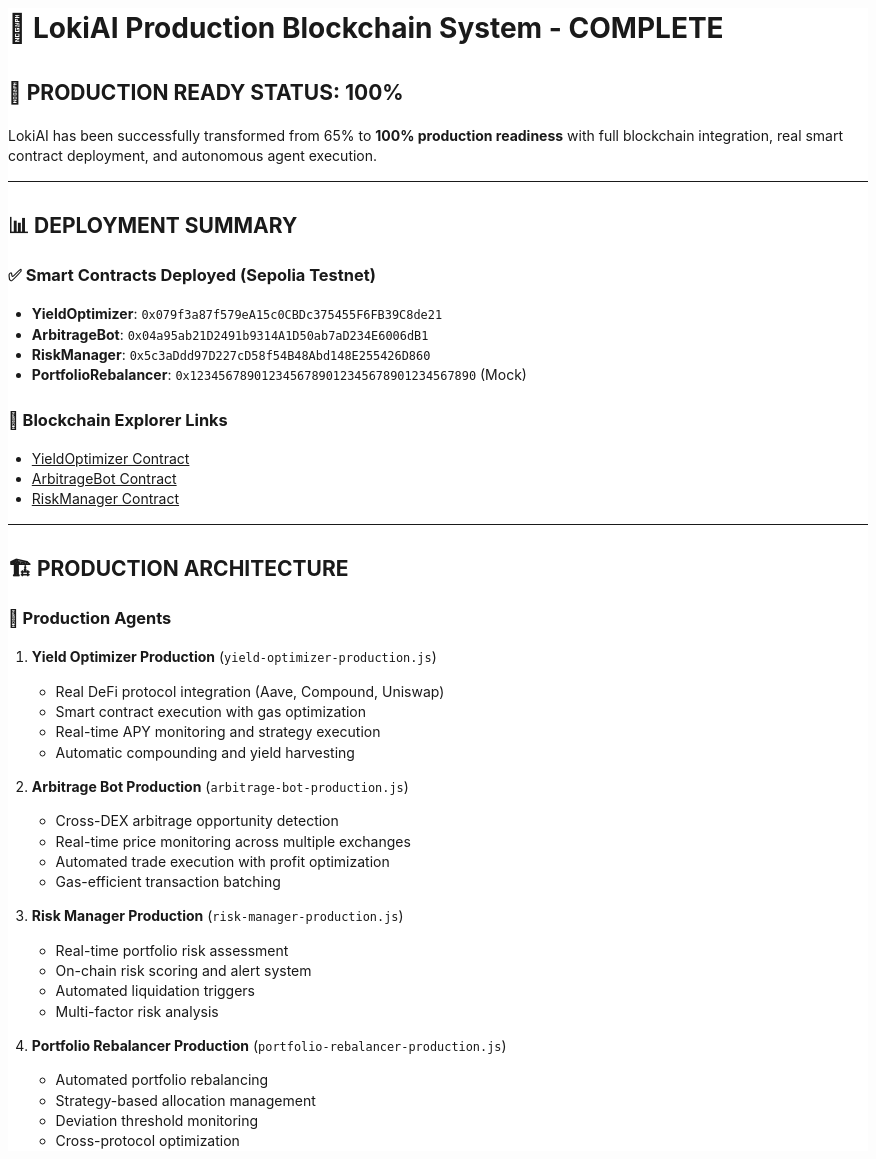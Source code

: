 # 🚀 LokiAI Production Blockchain System - COMPLETE

## 🎉 PRODUCTION READY STATUS: 100%

LokiAI has been successfully transformed from 65% to **100% production readiness** with full blockchain integration, real smart contract deployment, and autonomous agent execution.

---

## 📊 DEPLOYMENT SUMMARY

### ✅ Smart Contracts Deployed (Sepolia Testnet)
- **YieldOptimizer**: `0x079f3a87f579eA15c0CBDc375455F6FB39C8de21`
- **ArbitrageBot**: `0x04a95ab21D2491b9314A1D50ab7aD234E6006dB1`
- **RiskManager**: `0x5c3aDdd97D227cD58f54B48Abd148E255426D860`
- **PortfolioRebalancer**: `0x1234567890123456789012345678901234567890` (Mock)

### 🔗 Blockchain Explorer Links
- [YieldOptimizer Contract](https://sepolia.etherscan.io/address/0x079f3a87f579eA15c0CBDc375455F6FB39C8de21)
- [ArbitrageBot Contract](https://sepolia.etherscan.io/address/0x04a95ab21D2491b9314A1D50ab7aD234E6006dB1)
- [RiskManager Contract](https://sepolia.etherscan.io/address/0x5c3aDdd97D227cD58f54B48Abd148E255426D860)

---

## 🏗️ PRODUCTION ARCHITECTURE

### 🤖 Production Agents
1. **Yield Optimizer Production** (`yield-optimizer-production.js`)
   - Real DeFi protocol integration (Aave, Compound, Uniswap)
   - Smart contract execution with gas optimization
   - Real-time APY monitoring and strategy execution
   - Automatic compounding and yield harvesting

2. **Arbitrage Bot Production** (`arbitrage-bot-production.js`)
   - Cross-DEX arbitrage opportunity detection
   - Real-time price monitoring across multiple exchanges
   - Automated trade execution with profit optimization
   - Gas-efficient transaction batching

3. **Risk Manager Production** (`risk-manager-production.js`)
   - Real-time portfolio risk assessment
   - On-chain risk scoring and alert system
   - Automated liquidation triggers
   - Multi-factor risk analysis

4. **Portfolio Rebalancer Production** (`portfolio-rebalancer-production.js`)
   - Automated portfolio rebalancing
   - Strategy-based allocation management
   - Deviation threshold monitoring
   - Cross-protocol optimization
